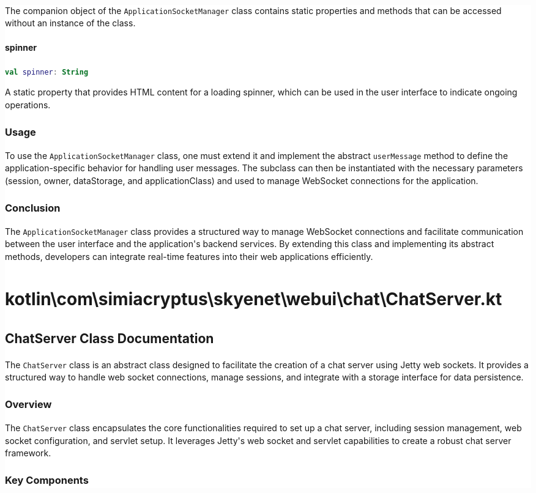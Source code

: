 The companion object of the `ApplicationSocketManager` class contains static properties and methods that can be accessed
without an instance of the class.

#### spinner

```kotlin
val spinner: String
```

A static property that provides HTML content for a loading spinner, which can be used in the user interface to indicate
ongoing operations.

### Usage

To use the `ApplicationSocketManager` class, one must extend it and implement the abstract `userMessage` method to
define the application-specific behavior for handling user messages. The subclass can then be instantiated with the
necessary parameters (session, owner, dataStorage, and applicationClass) and used to manage WebSocket connections for
the application.

### Conclusion

The `ApplicationSocketManager` class provides a structured way to manage WebSocket connections and facilitate
communication between the user interface and the application's backend services. By extending this class and
implementing its abstract methods, developers can integrate real-time features into their web applications efficiently.

# kotlin\com\simiacryptus\skyenet\webui\chat\ChatServer.kt

## ChatServer Class Documentation

The `ChatServer` class is an abstract class designed to facilitate the creation of a chat server using Jetty web
sockets. It provides a structured way to handle web socket connections, manage sessions, and integrate with a storage
interface for data persistence.

### Overview

The `ChatServer` class encapsulates the core functionalities required to set up a chat server, including session
management, web socket configuration, and servlet setup. It leverages Jetty's web socket and servlet capabilities to
create a robust chat server framework.

### Key Components
